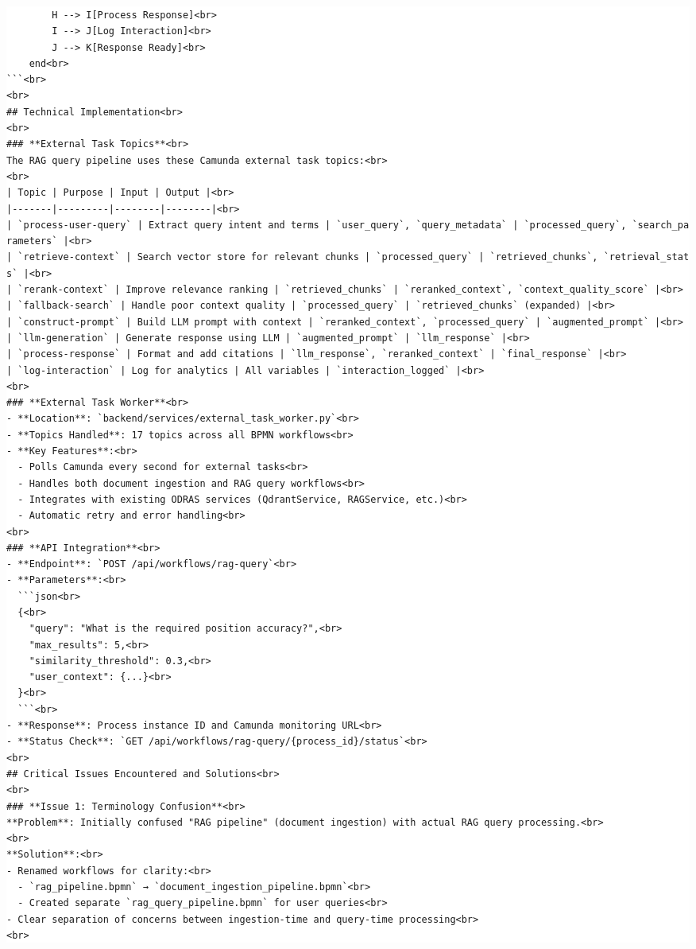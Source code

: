 ```mermaid<br>
        H --> I[Process Response]<br>
        I --> J[Log Interaction]<br>
        J --> K[Response Ready]<br>
    end<br>
```<br>
<br>
## Technical Implementation<br>
<br>
### **External Task Topics**<br>
The RAG query pipeline uses these Camunda external task topics:<br>
<br>
| Topic | Purpose | Input | Output |<br>
|-------|---------|--------|--------|<br>
| `process-user-query` | Extract query intent and terms | `user_query`, `query_metadata` | `processed_query`, `search_parameters` |<br>
| `retrieve-context` | Search vector store for relevant chunks | `processed_query` | `retrieved_chunks`, `retrieval_stats` |<br>
| `rerank-context` | Improve relevance ranking | `retrieved_chunks` | `reranked_context`, `context_quality_score` |<br>
| `fallback-search` | Handle poor context quality | `processed_query` | `retrieved_chunks` (expanded) |<br>
| `construct-prompt` | Build LLM prompt with context | `reranked_context`, `processed_query` | `augmented_prompt` |<br>
| `llm-generation` | Generate response using LLM | `augmented_prompt` | `llm_response` |<br>
| `process-response` | Format and add citations | `llm_response`, `reranked_context` | `final_response` |<br>
| `log-interaction` | Log for analytics | All variables | `interaction_logged` |<br>
<br>
### **External Task Worker**<br>
- **Location**: `backend/services/external_task_worker.py`<br>
- **Topics Handled**: 17 topics across all BPMN workflows<br>
- **Key Features**:<br>
  - Polls Camunda every second for external tasks<br>
  - Handles both document ingestion and RAG query workflows<br>
  - Integrates with existing ODRAS services (QdrantService, RAGService, etc.)<br>
  - Automatic retry and error handling<br>
<br>
### **API Integration**<br>
- **Endpoint**: `POST /api/workflows/rag-query`<br>
- **Parameters**:<br>
  ```json<br>
  {<br>
    "query": "What is the required position accuracy?",<br>
    "max_results": 5,<br>
    "similarity_threshold": 0.3,<br>
    "user_context": {...}<br>
  }<br>
  ```<br>
- **Response**: Process instance ID and Camunda monitoring URL<br>
- **Status Check**: `GET /api/workflows/rag-query/{process_id}/status`<br>
<br>
## Critical Issues Encountered and Solutions<br>
<br>
### **Issue 1: Terminology Confusion**<br>
**Problem**: Initially confused "RAG pipeline" (document ingestion) with actual RAG query processing.<br>
<br>
**Solution**:<br>
- Renamed workflows for clarity:<br>
  - `rag_pipeline.bpmn` → `document_ingestion_pipeline.bpmn`<br>
  - Created separate `rag_query_pipeline.bpmn` for user queries<br>
- Clear separation of concerns between ingestion-time and query-time processing<br>
<br>
```